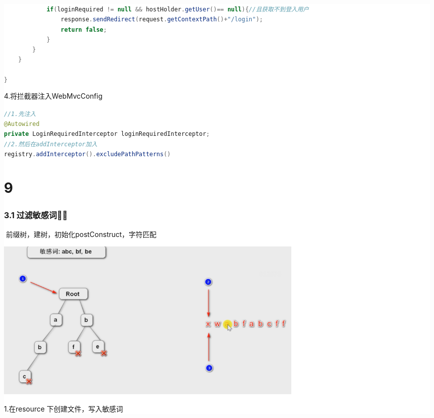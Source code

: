 ```java
            if(loginRequired != null && hostHolder.getUser()== null){//且获取不到登入用户
                response.sendRedirect(request.getContextPath()+"/login");
                return false;
            }
        }
    }
  
}
```

4.将拦截器注入WebMvcConfig

```java
//1.先注入
@Autowired
private LoginRequiredInterceptor loginRequiredInterceptor;
//2.然后在addInterceptor加入
registry.addInterceptor().excludePathPatterns()
```

# 9

### 3.1 过滤敏感词🔰🈵

​	前缀树，建树，初始化postConstruct，字符匹配

<img src="Resources/image-20221107211439831.png" alt="image-20221107211439831" style="zoom:67%;" />

1.在resource 下创建文件，写入敏感词
